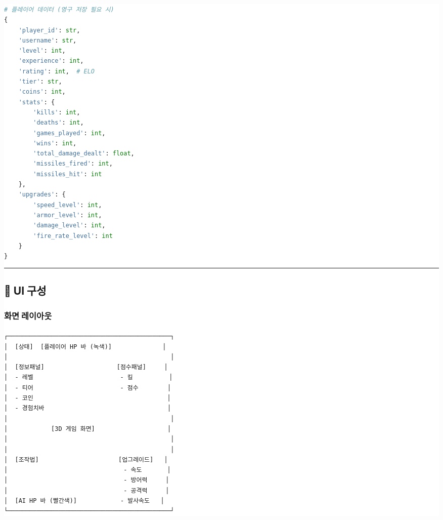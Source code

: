 ```python
# 플레이어 데이터 (영구 저장 필요 시)
{
    'player_id': str,
    'username': str,
    'level': int,
    'experience': int,
    'rating': int,  # ELO
    'tier': str,
    'coins': int,
    'stats': {
        'kills': int,
        'deaths': int,
        'games_played': int,
        'wins': int,
        'total_damage_dealt': float,
        'missiles_fired': int,
        'missiles_hit': int
    },
    'upgrades': {
        'speed_level': int,
        'armor_level': int,
        'damage_level': int,
        'fire_rate_level': int
    }
}
```

---

## 🎨 UI 구성

### 화면 레이아웃
```
┌─────────────────────────────────────────────┐
│  [상태]  [플레이어 HP 바 (녹색)]              │
│                                             │
│  [정보패널]                    [점수패널]     │
│  - 레벨                        - 킬          │
│  - 티어                        - 점수        │
│  - 코인                                     │
│  - 경험치바                                  │
│                                             │
│            [3D 게임 화면]                    │
│                                             │
│                                             │
│  [조작법]                      [업그레이드]   │
│                                - 속도       │
│                                - 방어력     │
│                                - 공격력     │
│  [AI HP 바 (빨간색)]            - 발사속도   │
└─────────────────────────────────────────────┘
```

